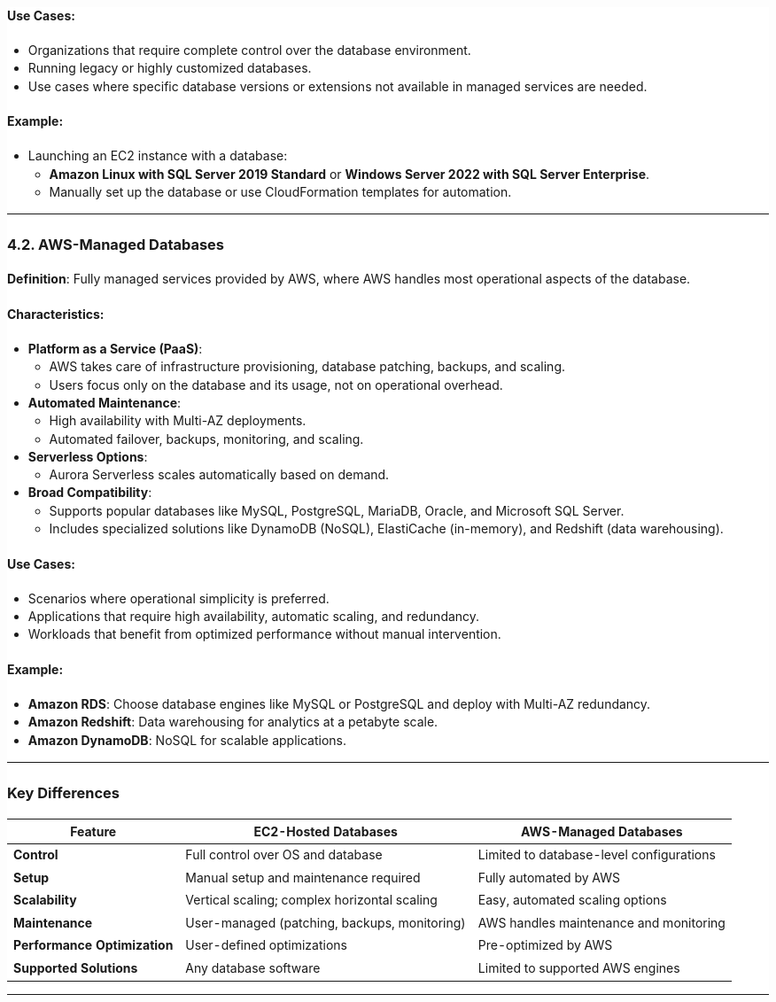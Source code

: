 #### Use Cases:
- Organizations that require complete control over the database environment.
- Running legacy or highly customized databases.
- Use cases where specific database versions or extensions not available in managed services are needed.

#### Example:
- Launching an EC2 instance with a database:
  - **Amazon Linux with SQL Server 2019 Standard** or **Windows Server 2022 with SQL Server Enterprise**.
  - Manually set up the database or use CloudFormation templates for automation.

---

### 4.2. AWS-Managed Databases
**Definition**: Fully managed services provided by AWS, where AWS handles most operational aspects of the database.

#### Characteristics:
- **Platform as a Service (PaaS)**:
  - AWS takes care of infrastructure provisioning, database patching, backups, and scaling.
  - Users focus only on the database and its usage, not on operational overhead.
- **Automated Maintenance**:
  - High availability with Multi-AZ deployments.
  - Automated failover, backups, monitoring, and scaling.
- **Serverless Options**:
  - Aurora Serverless scales automatically based on demand.
- **Broad Compatibility**:
  - Supports popular databases like MySQL, PostgreSQL, MariaDB, Oracle, and Microsoft SQL Server.
  - Includes specialized solutions like DynamoDB (NoSQL), ElastiCache (in-memory), and Redshift (data warehousing).

#### Use Cases:
- Scenarios where operational simplicity is preferred.
- Applications that require high availability, automatic scaling, and redundancy.
- Workloads that benefit from optimized performance without manual intervention.

#### Example:
- **Amazon RDS**: Choose database engines like MySQL or PostgreSQL and deploy with Multi-AZ redundancy.
- **Amazon Redshift**: Data warehousing for analytics at a petabyte scale.
- **Amazon DynamoDB**: NoSQL for scalable applications.

---

### **Key Differences**
| Feature                     | EC2-Hosted Databases                      | AWS-Managed Databases                  |
|-----------------------------|-------------------------------------------|----------------------------------------|
| **Control**                 | Full control over OS and database         | Limited to database-level configurations |
| **Setup**                   | Manual setup and maintenance required     | Fully automated by AWS                 |
| **Scalability**             | Vertical scaling; complex horizontal scaling | Easy, automated scaling options        |
| **Maintenance**             | User-managed (patching, backups, monitoring) | AWS handles maintenance and monitoring |
| **Performance Optimization**| User-defined optimizations                | Pre-optimized by AWS                   |
| **Supported Solutions**     | Any database software                     | Limited to supported AWS engines        |

---
